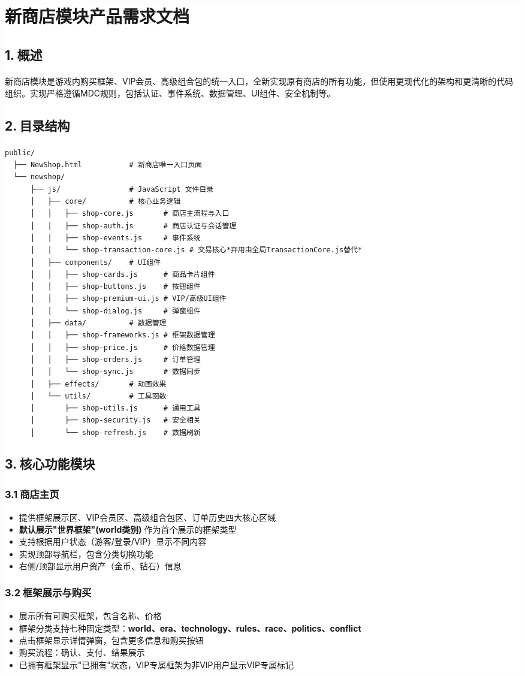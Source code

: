 # 新商店模块产品需求文档

## 1. 概述

新商店模块是游戏内购买框架、VIP会员、高级组合包的统一入口，全新实现原有商店的所有功能，但使用更现代化的架构和更清晰的代码组织。实现严格遵循MDC规则，包括认证、事件系统、数据管理、UI组件、安全机制等。

## 2. 目录结构

```
public/
  ├── NewShop.html           # 新商店唯一入口页面
  └── newshop/
      ├── js/                # JavaScript 文件目录
      │   ├── core/          # 核心业务逻辑
      │   │   ├── shop-core.js       # 商店主流程与入口
      │   │   ├── shop-auth.js       # 商店认证与会话管理
      │   │   ├── shop-events.js     # 事件系统
      │   │   └── shop-transaction-core.js # 交易核心*弃用由全局TransactionCore.js替代*
      │   ├── components/    # UI组件
      │   │   ├── shop-cards.js      # 商品卡片组件
      │   │   ├── shop-buttons.js    # 按钮组件
      │   │   ├── shop-premium-ui.js # VIP/高级UI组件
      │   │   └── shop-dialog.js     # 弹窗组件
      │   ├── data/          # 数据管理
      │   │   ├── shop-frameworks.js # 框架数据管理
      │   │   ├── shop-price.js      # 价格数据管理
      │   │   ├── shop-orders.js     # 订单管理
      │   │   └── shop-sync.js       # 数据同步
      │   ├── effects/       # 动画效果
      │   └── utils/         # 工具函数
      │       ├── shop-utils.js      # 通用工具
      │       ├── shop-security.js   # 安全相关
      │       └── shop-refresh.js    # 数据刷新
```

## 3. 核心功能模块

### 3.1 商店主页

- 提供框架展示区、VIP会员区、高级组合包区、订单历史四大核心区域
- **默认展示"世界框架"(world类别)** 作为首个展示的框架类型
- 支持根据用户状态（游客/登录/VIP）显示不同内容
- 实现顶部导航栏，包含分类切换功能
- 右侧/顶部显示用户资产（金币、钻石）信息

### 3.2 框架展示与购买

- 展示所有可购买框架，包含名称、价格
- 框架分类支持七种固定类型：**world、era、technology、rules、race、politics、conflict**
- 点击框架显示详情弹窗，包含更多信息和购买按钮
- 购买流程：确认、支付、结果展示
- 已拥有框架显示"已拥有"状态，VIP专属框架为非VIP用户显示VIP专属标记
